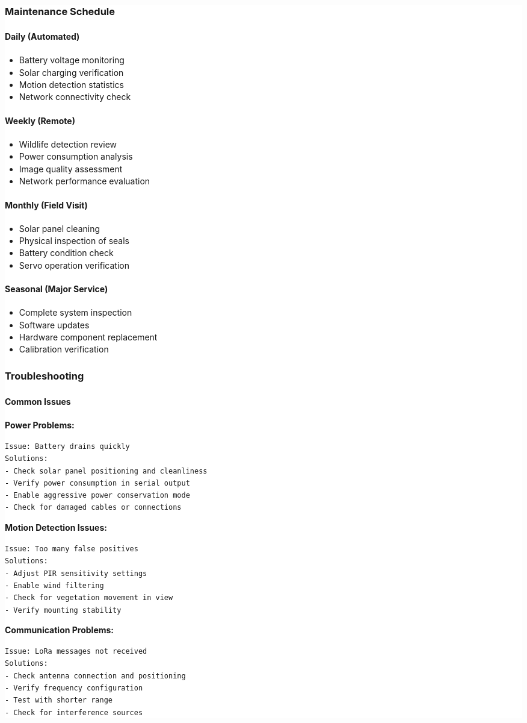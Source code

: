 ### Maintenance Schedule

#### Daily (Automated)
- Battery voltage monitoring
- Solar charging verification
- Motion detection statistics
- Network connectivity check

#### Weekly (Remote)
- Wildlife detection review
- Power consumption analysis
- Image quality assessment
- Network performance evaluation

#### Monthly (Field Visit)
- Solar panel cleaning
- Physical inspection of seals
- Battery condition check
- Servo operation verification

#### Seasonal (Major Service)
- Complete system inspection
- Software updates
- Hardware component replacement
- Calibration verification

### Troubleshooting

#### Common Issues

**Power Problems:**
```
Issue: Battery drains quickly
Solutions:
- Check solar panel positioning and cleanliness
- Verify power consumption in serial output
- Enable aggressive power conservation mode
- Check for damaged cables or connections
```

**Motion Detection Issues:**
```
Issue: Too many false positives
Solutions:
- Adjust PIR sensitivity settings
- Enable wind filtering
- Check for vegetation movement in view
- Verify mounting stability
```

**Communication Problems:**
```
Issue: LoRa messages not received
Solutions:
- Check antenna connection and positioning
- Verify frequency configuration
- Test with shorter range
- Check for interference sources
```
